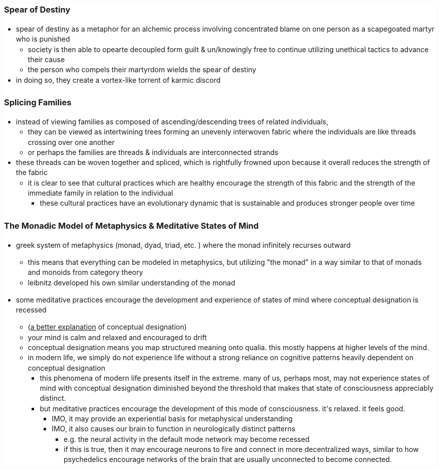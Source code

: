 ### Spear of Destiny

- spear of destiny as a metaphor for an alchemic process involving
  concentrated blame on one person as a scapegoated martyr who is
  punished
  - society is then able to opearte decoupled form guilt & un/knowingly
    free to continue utilizing unethical tactics to advance their cause
  - the person who compels their martyrdom wields the spear of destiny
- in doing so, they create a vortex-like torrent of karmic discord

### Splicing Families

- instead of viewing families as composed of ascending/descending
  trees of related individuals,
  - they can be viewed as intertwining trees forming an unevenly
    interwoven fabric where the individuals are like threads crossing
    over one another
  - or perhaps the families are threads & individuals are
    interconnected strands
- these threads can be woven together and spliced, which is rightfully
  frowned upon because it overall reduces the strength of the fabric
  - it is clear to see that cultural practices which are healthy
    encourage the strength of this fabric and the strength of the
    immediate family in relation to the individual
    - these cultural practices have an evolutionary dynamic that is
      sustainable and produces stronger people over time

### The Monadic Model of Metaphysics & Meditative States of Mind

- greek system of metaphysics (monad, dyad, triad, etc. ) where the
  monad infinitely recurses outward
  - this means that everything can be modeled in metaphysics, but
    utilizing "the monad" in a way similar to that of monads and
    monoids from category theory
  - leibnitz developed his own similar understanding of the monad

- some meditative practices encourage the development and experience
  of states of mind where conceptual designation is recessed
  - ([a better explanation](http://seanrobsville.blogspot.com/2011/06/glimpse-of-non-conceptual-awareness.html)
    of conceptual designation)
  - your mind is calm and relaxed and encouraged to drift
  - conceptual designation means you map structured meaning onto
    qualia. this mostly happens at higher levels of the mind.
  - in modern life, we simply do not experience life without a strong
    reliance on cognitive patterns heavily dependent on conceptual
    designation
    - this phenomena of modern life presents itself in the
      extreme. many of us, perhaps most, may not experience states of
      mind with conceptual designation diminished beyond the threshold
      that makes that state of consciousness appreciably distinct.
    - but meditative practices encourage the development of this mode
      of consciousness. it's relaxed. it feels good.
      - IMO, it may provide an experiential basis for metaphysical
        understanding
      - IMO, it also causes our brain to function in neurologically
        distinct patterns
        - e.g. the neural activity in the default mode network
          may become recessed
        - if this is true, then it may encourage neurons to fire and
          connect in more decentralized ways, similar to how
          psychedelics encourage networks of the brain that are
          usually unconnected to become connected.